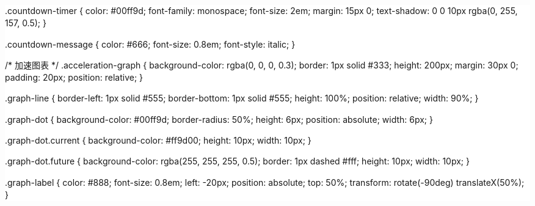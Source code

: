.countdown-timer {
  color: #00ff9d;
  font-family: monospace;
  font-size: 2em;
  margin: 15px 0;
  text-shadow: 0 0 10px rgba(0, 255, 157, 0.5);
}

.countdown-message {
  color: #666;
  font-size: 0.8em;
  font-style: italic;
}

/* 加速图表 */
.acceleration-graph {
  background-color: rgba(0, 0, 0, 0.3);
  border: 1px solid #333;
  height: 200px;
  margin: 30px 0;
  padding: 20px;
  position: relative;
}

.graph-line {
  border-left: 1px solid #555;
  border-bottom: 1px solid #555;
  height: 100%;
  position: relative;
  width: 90%;
}

.graph-dot {
  background-color: #00ff9d;
  border-radius: 50%;
  height: 6px;
  position: absolute;
  width: 6px;
}

.graph-dot.current {
  background-color: #ff9d00;
  height: 10px;
  width: 10px;
}

.graph-dot.future {
  background-color: rgba(255, 255, 255, 0.5);
  border: 1px dashed #fff;
  height: 10px;
  width: 10px;
}

.graph-label {
  color: #888;
  font-size: 0.8em;
  left: -20px;
  position: absolute;
  top: 50%;
  transform: rotate(-90deg) translateX(50%);
}
